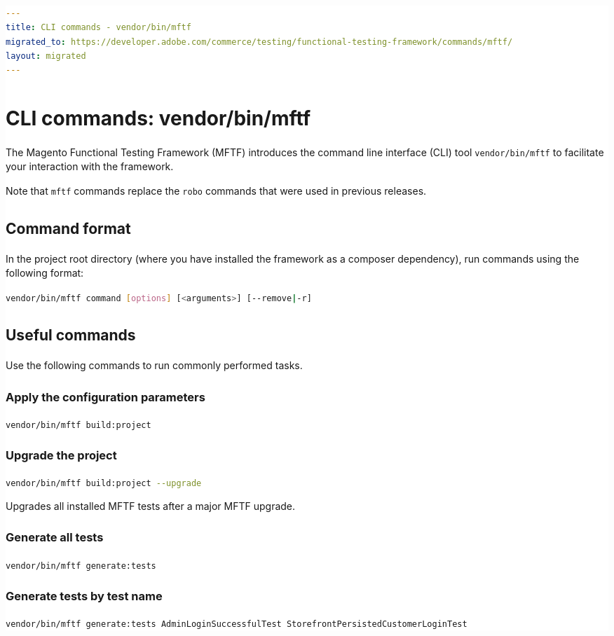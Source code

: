 ```yaml
---
title: CLI commands - vendor/bin/mftf
migrated_to: https://developer.adobe.com/commerce/testing/functional-testing-framework/commands/mftf/
layout: migrated
---
```


# CLI commands: vendor/bin/mftf

The Magento Functional Testing Framework (MFTF) introduces the command line interface (CLI) tool `vendor/bin/mftf` to facilitate your interaction with the framework.

Note that `mftf` commands replace the `robo` commands that were used in previous releases.

## Command format

In the project root directory (where you have installed the framework as a composer dependency), run commands using the following format:

```bash
vendor/bin/mftf command [options] [<arguments>] [--remove|-r]
```

## Useful commands

Use the following commands to run commonly performed tasks.

### Apply the configuration parameters

```bash
vendor/bin/mftf build:project
```

### Upgrade the project

```bash
vendor/bin/mftf build:project --upgrade
```

Upgrades all installed MFTF tests after a major MFTF upgrade.

### Generate all tests

```bash
vendor/bin/mftf generate:tests
```

### Generate tests by test name

```bash
vendor/bin/mftf generate:tests AdminLoginSuccessfulTest StorefrontPersistedCustomerLoginTest
```


[configuration]: ../configuration.md
[Reference]: #reference
[build]: #buildproject
[setup]: #setupenv
[Reporting]: ../reporting.md